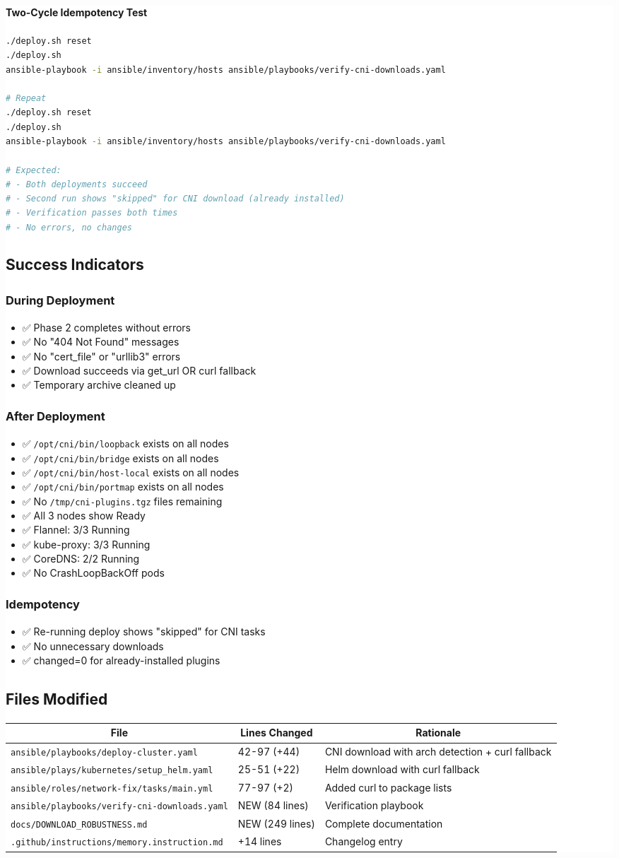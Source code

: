 #### Two-Cycle Idempotency Test
```bash
./deploy.sh reset
./deploy.sh
ansible-playbook -i ansible/inventory/hosts ansible/playbooks/verify-cni-downloads.yaml

# Repeat
./deploy.sh reset
./deploy.sh
ansible-playbook -i ansible/inventory/hosts ansible/playbooks/verify-cni-downloads.yaml

# Expected:
# - Both deployments succeed
# - Second run shows "skipped" for CNI download (already installed)
# - Verification passes both times
# - No errors, no changes
```

## Success Indicators

### During Deployment
- ✅ Phase 2 completes without errors
- ✅ No "404 Not Found" messages
- ✅ No "cert_file" or "urllib3" errors
- ✅ Download succeeds via get_url OR curl fallback
- ✅ Temporary archive cleaned up

### After Deployment
- ✅ `/opt/cni/bin/loopback` exists on all nodes
- ✅ `/opt/cni/bin/bridge` exists on all nodes
- ✅ `/opt/cni/bin/host-local` exists on all nodes
- ✅ `/opt/cni/bin/portmap` exists on all nodes
- ✅ No `/tmp/cni-plugins.tgz` files remaining
- ✅ All 3 nodes show Ready
- ✅ Flannel: 3/3 Running
- ✅ kube-proxy: 3/3 Running
- ✅ CoreDNS: 2/2 Running
- ✅ No CrashLoopBackOff pods

### Idempotency
- ✅ Re-running deploy shows "skipped" for CNI tasks
- ✅ No unnecessary downloads
- ✅ changed=0 for already-installed plugins

## Files Modified

| File | Lines Changed | Rationale |
|------|---------------|-----------|
| `ansible/playbooks/deploy-cluster.yaml` | 42-97 (+44) | CNI download with arch detection + curl fallback |
| `ansible/plays/kubernetes/setup_helm.yaml` | 25-51 (+22) | Helm download with curl fallback |
| `ansible/roles/network-fix/tasks/main.yml` | 77-97 (+2) | Added curl to package lists |
| `ansible/playbooks/verify-cni-downloads.yaml` | NEW (84 lines) | Verification playbook |
| `docs/DOWNLOAD_ROBUSTNESS.md` | NEW (249 lines) | Complete documentation |
| `.github/instructions/memory.instruction.md` | +14 lines | Changelog entry |
